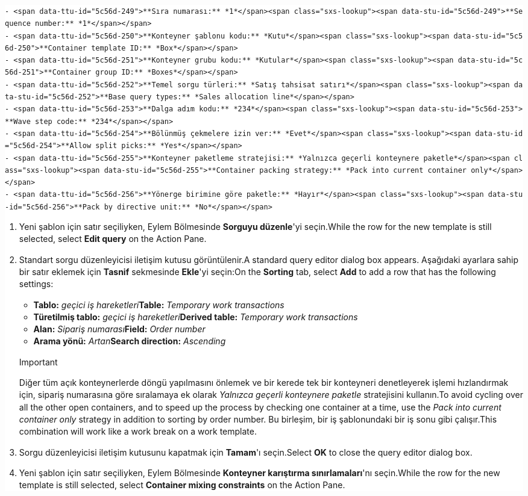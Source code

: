     - <span data-ttu-id="5c56d-249">**Sıra numarası:** *1*</span><span class="sxs-lookup"><span data-stu-id="5c56d-249">**Sequence number:** *1*</span></span>
    - <span data-ttu-id="5c56d-250">**Konteyner şablonu kodu:** *Kutu*</span><span class="sxs-lookup"><span data-stu-id="5c56d-250">**Container template ID:** *Box*</span></span>
    - <span data-ttu-id="5c56d-251">**Konteyner grubu kodu:** *Kutular*</span><span class="sxs-lookup"><span data-stu-id="5c56d-251">**Container group ID:** *Boxes*</span></span>
    - <span data-ttu-id="5c56d-252">**Temel sorgu türleri:** *Satış tahsisat satırı*</span><span class="sxs-lookup"><span data-stu-id="5c56d-252">**Base query types:** *Sales allocation line*</span></span>
    - <span data-ttu-id="5c56d-253">**Dalga adım kodu:** *234*</span><span class="sxs-lookup"><span data-stu-id="5c56d-253">**Wave step code:** *234*</span></span>
    - <span data-ttu-id="5c56d-254">**Bölünmüş çekmelere izin ver:** *Evet*</span><span class="sxs-lookup"><span data-stu-id="5c56d-254">**Allow split picks:** *Yes*</span></span>
    - <span data-ttu-id="5c56d-255">**Konteyner paketleme stratejisi:** *Yalnızca geçerli konteynere paketle*</span><span class="sxs-lookup"><span data-stu-id="5c56d-255">**Container packing strategy:** *Pack into current container only*</span></span>
    - <span data-ttu-id="5c56d-256">**Yönerge birimine göre paketle:** *Hayır*</span><span class="sxs-lookup"><span data-stu-id="5c56d-256">**Pack by directive unit:** *No*</span></span>

1. <span data-ttu-id="5c56d-257">Yeni şablon için satır seçiliyken, Eylem Bölmesinde **Sorguyu düzenle**'yi seçin.</span><span class="sxs-lookup"><span data-stu-id="5c56d-257">While the row for the new template is still selected, select **Edit query** on the Action Pane.</span></span>
1. <span data-ttu-id="5c56d-258">Standart sorgu düzenleyicisi iletişim kutusu görüntülenir.</span><span class="sxs-lookup"><span data-stu-id="5c56d-258">A standard query editor dialog box appears.</span></span> <span data-ttu-id="5c56d-259">Aşağıdaki ayarlara sahip bir satır eklemek için **Tasnif** sekmesinde **Ekle**'yi seçin:</span><span class="sxs-lookup"><span data-stu-id="5c56d-259">On the **Sorting** tab, select **Add** to add a row that has the following settings:</span></span>

    - <span data-ttu-id="5c56d-260">**Tablo:** *geçici iş hareketleri*</span><span class="sxs-lookup"><span data-stu-id="5c56d-260">**Table:** *Temporary work transactions*</span></span>
    - <span data-ttu-id="5c56d-261">**Türetilmiş tablo:** *geçici iş hareketleri*</span><span class="sxs-lookup"><span data-stu-id="5c56d-261">**Derived table:** *Temporary work transactions*</span></span>
    - <span data-ttu-id="5c56d-262">**Alan:** *Sipariş numarası*</span><span class="sxs-lookup"><span data-stu-id="5c56d-262">**Field:** *Order number*</span></span>
    - <span data-ttu-id="5c56d-263">**Arama yönü:** *Artan*</span><span class="sxs-lookup"><span data-stu-id="5c56d-263">**Search direction:** *Ascending*</span></span>

    > [!IMPORTANT]
    > <span data-ttu-id="5c56d-264">Diğer tüm açık konteynerlerde döngü yapılmasını önlemek ve bir kerede tek bir konteyneri denetleyerek işlemi hızlandırmak için, sipariş numarasına göre sıralamaya ek olarak *Yalnızca geçerli konteynere paketle* stratejisini kullanın.</span><span class="sxs-lookup"><span data-stu-id="5c56d-264">To avoid cycling over all the other open containers, and to speed up the process by checking one container at a time, use the *Pack into current container only* strategy in addition to sorting by order number.</span></span> <span data-ttu-id="5c56d-265">Bu birleşim, bir iş şablonundaki bir iş sonu gibi çalışır.</span><span class="sxs-lookup"><span data-stu-id="5c56d-265">This combination will work like a work break on a work template.</span></span>

1. <span data-ttu-id="5c56d-266">Sorgu düzenleyicisi iletişim kutusunu kapatmak için **Tamam**'ı seçin.</span><span class="sxs-lookup"><span data-stu-id="5c56d-266">Select **OK** to close the query editor dialog box.</span></span>
1. <span data-ttu-id="5c56d-267">Yeni şablon için satır seçiliyken, Eylem Bölmesinde **Konteyner karıştırma sınırlamaları**'nı seçin.</span><span class="sxs-lookup"><span data-stu-id="5c56d-267">While the row for the new template is still selected, select **Container mixing constraints** on the Action Pane.</span></span>
